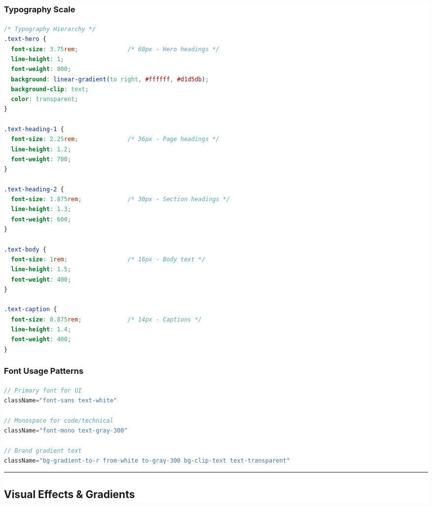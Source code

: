 ### Typography Scale
```css
/* Typography Hierarchy */
.text-hero {
  font-size: 3.75rem;              /* 60px - Hero headings */
  line-height: 1;
  font-weight: 800;
  background: linear-gradient(to right, #ffffff, #d1d5db);
  background-clip: text;
  color: transparent;
}

.text-heading-1 {
  font-size: 2.25rem;              /* 36px - Page headings */
  line-height: 1.2;
  font-weight: 700;
}

.text-heading-2 {
  font-size: 1.875rem;             /* 30px - Section headings */
  line-height: 1.3;
  font-weight: 600;
}

.text-body {
  font-size: 1rem;                 /* 16px - Body text */
  line-height: 1.5;
  font-weight: 400;
}

.text-caption {
  font-size: 0.875rem;             /* 14px - Captions */
  line-height: 1.4;
  font-weight: 400;
}
```

### Font Usage Patterns
```typescript
// Primary font for UI
className="font-sans text-white"

// Monospace for code/technical
className="font-mono text-gray-300"

// Brand gradient text
className="bg-gradient-to-r from-white to-gray-300 bg-clip-text text-transparent"
```

---

## Visual Effects & Gradients
